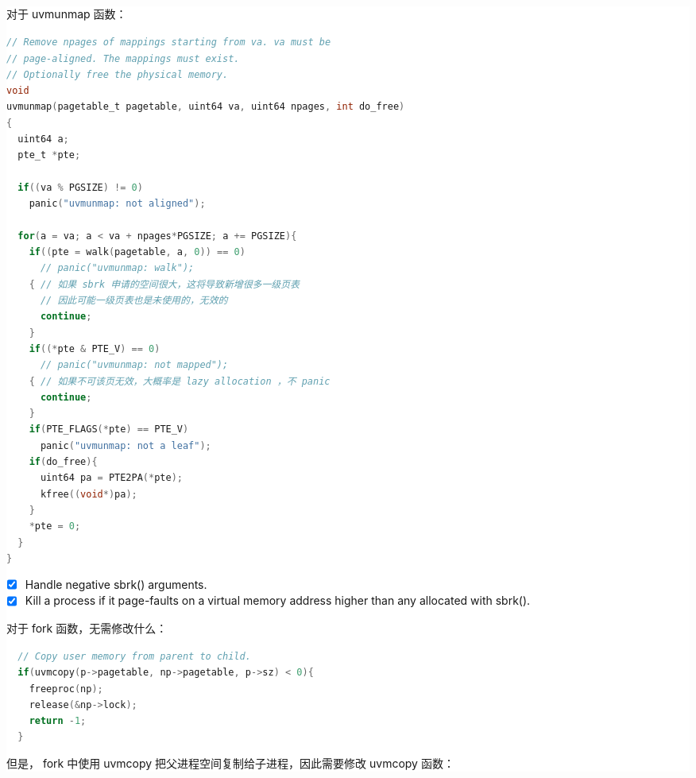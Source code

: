 对于 uvmunmap 函数：

```c
// Remove npages of mappings starting from va. va must be
// page-aligned. The mappings must exist.
// Optionally free the physical memory.
void
uvmunmap(pagetable_t pagetable, uint64 va, uint64 npages, int do_free)
{
  uint64 a;
  pte_t *pte;

  if((va % PGSIZE) != 0)
    panic("uvmunmap: not aligned");

  for(a = va; a < va + npages*PGSIZE; a += PGSIZE){
    if((pte = walk(pagetable, a, 0)) == 0)
      // panic("uvmunmap: walk");
    { // 如果 sbrk 申请的空间很大，这将导致新增很多一级页表
      // 因此可能一级页表也是未使用的，无效的
      continue;
    }
    if((*pte & PTE_V) == 0)
      // panic("uvmunmap: not mapped");
    { // 如果不可该页无效，大概率是 lazy allocation ，不 panic
      continue;
    }
    if(PTE_FLAGS(*pte) == PTE_V)
      panic("uvmunmap: not a leaf");
    if(do_free){
      uint64 pa = PTE2PA(*pte);
      kfree((void*)pa);
    }
    *pte = 0;
  }
}
```

- [X] Handle negative sbrk() arguments.
- [X] Kill a process if it page-faults on a virtual memory address higher than any allocated with sbrk().

对于 fork 函数，无需修改什么：

```c
  // Copy user memory from parent to child.
  if(uvmcopy(p->pagetable, np->pagetable, p->sz) < 0){
    freeproc(np);
    release(&np->lock);
    return -1;
  }
```

但是， fork 中使用 uvmcopy 把父进程空间复制给子进程，因此需要修改 uvmcopy 函数：
